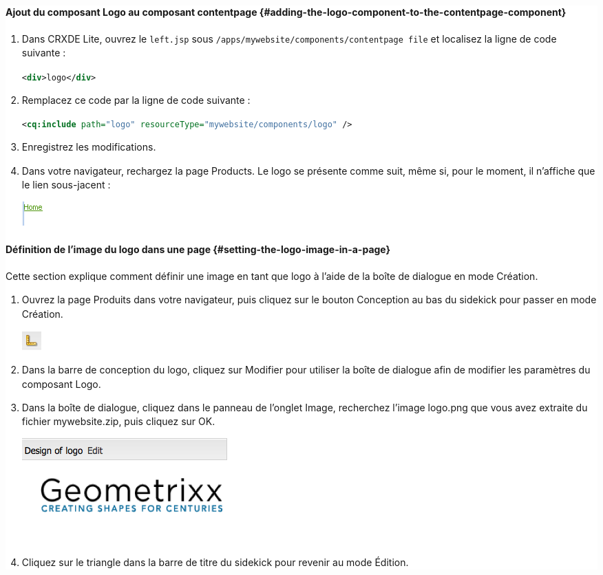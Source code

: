 ```java
```

#### Ajout du composant Logo au composant contentpage {#adding-the-logo-component-to-the-contentpage-component}

1. Dans CRXDE Lite, ouvrez le `left.jsp` sous `/apps/mywebsite/components/contentpage file` et localisez la ligne de code suivante :

   ```xml
   <div>logo</div>
   ```

1. Remplacez ce code par la ligne de code suivante :

   ```xml
   <cq:include path="logo" resourceType="mywebsite/components/logo" />
   ```

1. Enregistrez les modifications.
1. Dans votre navigateur, rechargez la page Products. Le logo se présente comme suit, même si, pour le moment, il n’affiche que le lien sous-jacent :

   ![chlimage_1-48](assets/chlimage_1-48.png)

#### Définition de l’image du logo dans une page {#setting-the-logo-image-in-a-page}

Cette section explique comment définir une image en tant que logo à l’aide de la boîte de dialogue en mode Création.

1. Ouvrez la page Produits dans votre navigateur, puis cliquez sur le bouton Conception au bas du sidekick pour passer en mode Création.

   ![](do-not-localize/chlimage_1-1.png)

1. Dans la barre de conception du logo, cliquez sur Modifier pour utiliser la boîte de dialogue afin de modifier les paramètres du composant Logo.
1. Dans la boîte de dialogue, cliquez dans le panneau de l’onglet Image, recherchez l’image logo.png que vous avez extraite du fichier mywebsite.zip, puis cliquez sur OK.

   ![chlimage_1-49](assets/chlimage_1-49.png)

1. Cliquez sur le triangle dans la barre de titre du sidekick pour revenir au mode Édition.
